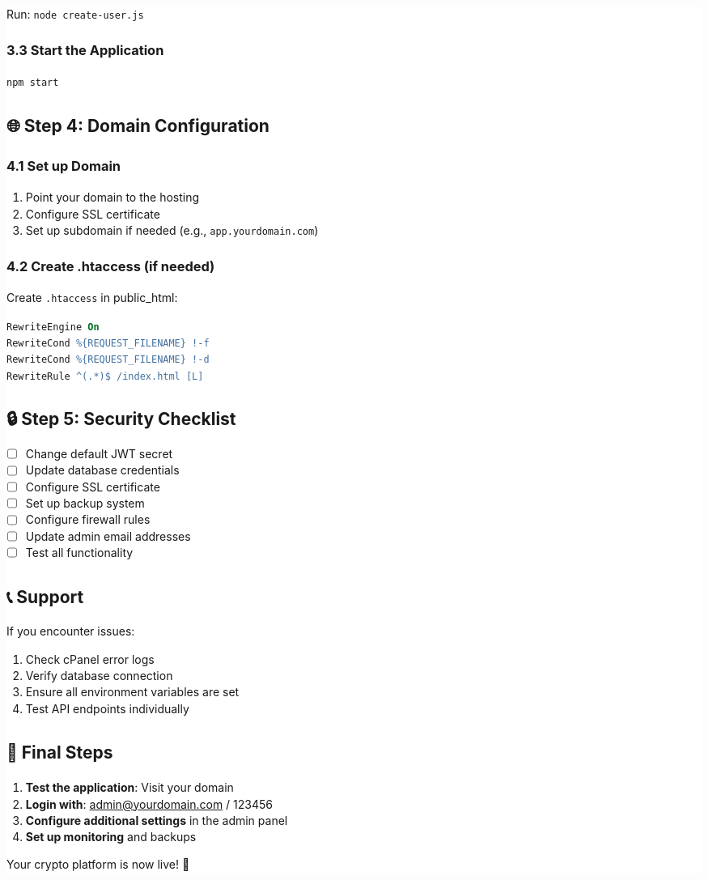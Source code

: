 Run: `node create-user.js`

### 3.3 Start the Application
```bash
npm start
```

## 🌐 **Step 4: Domain Configuration**

### 4.1 Set up Domain
1. Point your domain to the hosting
2. Configure SSL certificate
3. Set up subdomain if needed (e.g., `app.yourdomain.com`)

### 4.2 Create .htaccess (if needed)
Create `.htaccess` in public_html:

```apache
RewriteEngine On
RewriteCond %{REQUEST_FILENAME} !-f
RewriteCond %{REQUEST_FILENAME} !-d
RewriteRule ^(.*)$ /index.html [L]
```

## 🔒 **Step 5: Security Checklist**

- [ ] Change default JWT secret
- [ ] Update database credentials
- [ ] Configure SSL certificate
- [ ] Set up backup system
- [ ] Configure firewall rules
- [ ] Update admin email addresses
- [ ] Test all functionality

## 📞 **Support**

If you encounter issues:
1. Check cPanel error logs
2. Verify database connection
3. Ensure all environment variables are set
4. Test API endpoints individually

## 🎯 **Final Steps**

1. **Test the application**: Visit your domain
2. **Login with**: admin@yourdomain.com / 123456
3. **Configure additional settings** in the admin panel
4. **Set up monitoring** and backups

Your crypto platform is now live! 🚀
